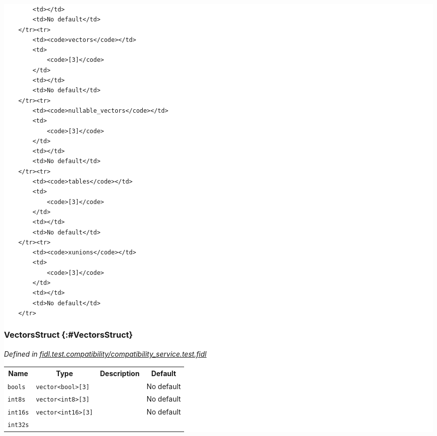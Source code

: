            <td></td>
            <td>No default</td>
        </tr><tr>
            <td><code>vectors</code></td>
            <td>
                <code>[3]</code>
            </td>
            <td></td>
            <td>No default</td>
        </tr><tr>
            <td><code>nullable_vectors</code></td>
            <td>
                <code>[3]</code>
            </td>
            <td></td>
            <td>No default</td>
        </tr><tr>
            <td><code>tables</code></td>
            <td>
                <code>[3]</code>
            </td>
            <td></td>
            <td>No default</td>
        </tr><tr>
            <td><code>xunions</code></td>
            <td>
                <code>[3]</code>
            </td>
            <td></td>
            <td>No default</td>
        </tr>
</table>

### VectorsStruct {:#VectorsStruct}
*Defined in [fidl.test.compatibility/compatibility_service.test.fidl](https://fuchsia.googlesource.com/fuchsia/+/master/garnet/public/lib/fidl/compatibility_test/compatibility_service.test.fidl#456)*





<table>
    <tr><th>Name</th><th>Type</th><th>Description</th><th>Default</th></tr><tr>
            <td><code>bools</code></td>
            <td>
                <code>vector&lt;bool&gt;[3]</code>
            </td>
            <td></td>
            <td>No default</td>
        </tr><tr>
            <td><code>int8s</code></td>
            <td>
                <code>vector&lt;int8&gt;[3]</code>
            </td>
            <td></td>
            <td>No default</td>
        </tr><tr>
            <td><code>int16s</code></td>
            <td>
                <code>vector&lt;int16&gt;[3]</code>
            </td>
            <td></td>
            <td>No default</td>
        </tr><tr>
            <td><code>int32s</code></td>
            <td>